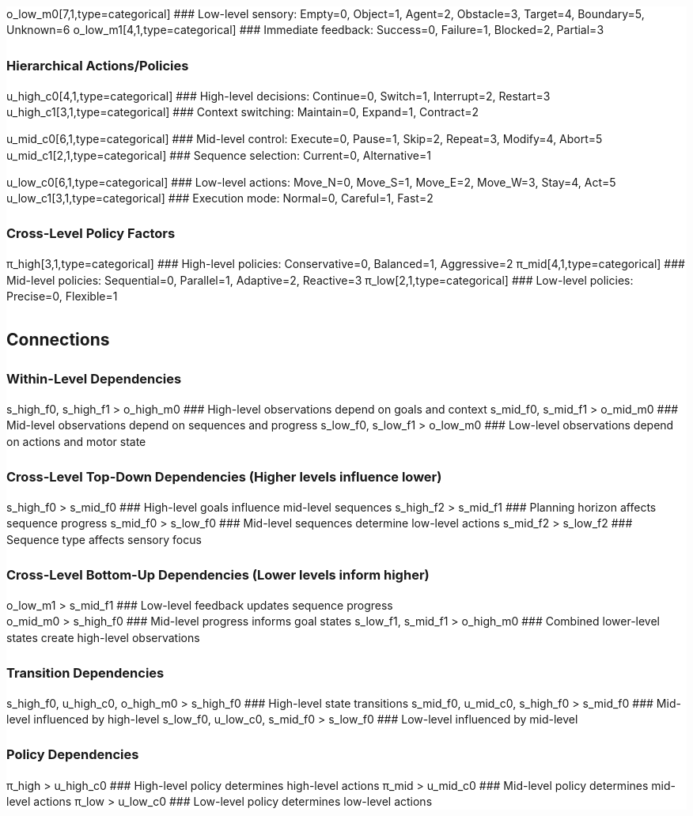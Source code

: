 o_low_m0[7,1,type=categorical]      ### Low-level sensory: Empty=0, Object=1, Agent=2, Obstacle=3, Target=4, Boundary=5, Unknown=6
o_low_m1[4,1,type=categorical]      ### Immediate feedback: Success=0, Failure=1, Blocked=2, Partial=3

### Hierarchical Actions/Policies
u_high_c0[4,1,type=categorical]     ### High-level decisions: Continue=0, Switch=1, Interrupt=2, Restart=3
u_high_c1[3,1,type=categorical]     ### Context switching: Maintain=0, Expand=1, Contract=2

u_mid_c0[6,1,type=categorical]      ### Mid-level control: Execute=0, Pause=1, Skip=2, Repeat=3, Modify=4, Abort=5
u_mid_c1[2,1,type=categorical]      ### Sequence selection: Current=0, Alternative=1

u_low_c0[6,1,type=categorical]      ### Low-level actions: Move_N=0, Move_S=1, Move_E=2, Move_W=3, Stay=4, Act=5
u_low_c1[3,1,type=categorical]      ### Execution mode: Normal=0, Careful=1, Fast=2

### Cross-Level Policy Factors
π_high[3,1,type=categorical]        ### High-level policies: Conservative=0, Balanced=1, Aggressive=2
π_mid[4,1,type=categorical]         ### Mid-level policies: Sequential=0, Parallel=1, Adaptive=2, Reactive=3
π_low[2,1,type=categorical]         ### Low-level policies: Precise=0, Flexible=1

## Connections
### Within-Level Dependencies
s_high_f0, s_high_f1 > o_high_m0   ### High-level observations depend on goals and context
s_mid_f0, s_mid_f1 > o_mid_m0      ### Mid-level observations depend on sequences and progress
s_low_f0, s_low_f1 > o_low_m0      ### Low-level observations depend on actions and motor state

### Cross-Level Top-Down Dependencies (Higher levels influence lower)
s_high_f0 > s_mid_f0               ### High-level goals influence mid-level sequences
s_high_f2 > s_mid_f1               ### Planning horizon affects sequence progress
s_mid_f0 > s_low_f0                ### Mid-level sequences determine low-level actions
s_mid_f2 > s_low_f2                ### Sequence type affects sensory focus

### Cross-Level Bottom-Up Dependencies (Lower levels inform higher)
o_low_m1 > s_mid_f1                ### Low-level feedback updates sequence progress  
o_mid_m0 > s_high_f0               ### Mid-level progress informs goal states
s_low_f1, s_mid_f1 > o_high_m0     ### Combined lower-level states create high-level observations

### Transition Dependencies
s_high_f0, u_high_c0, o_high_m0 > s_high_f0    ### High-level state transitions
s_mid_f0, u_mid_c0, s_high_f0 > s_mid_f0        ### Mid-level influenced by high-level
s_low_f0, u_low_c0, s_mid_f0 > s_low_f0         ### Low-level influenced by mid-level

### Policy Dependencies  
π_high > u_high_c0                 ### High-level policy determines high-level actions
π_mid > u_mid_c0                   ### Mid-level policy determines mid-level actions
π_low > u_low_c0                   ### Low-level policy determines low-level actions
